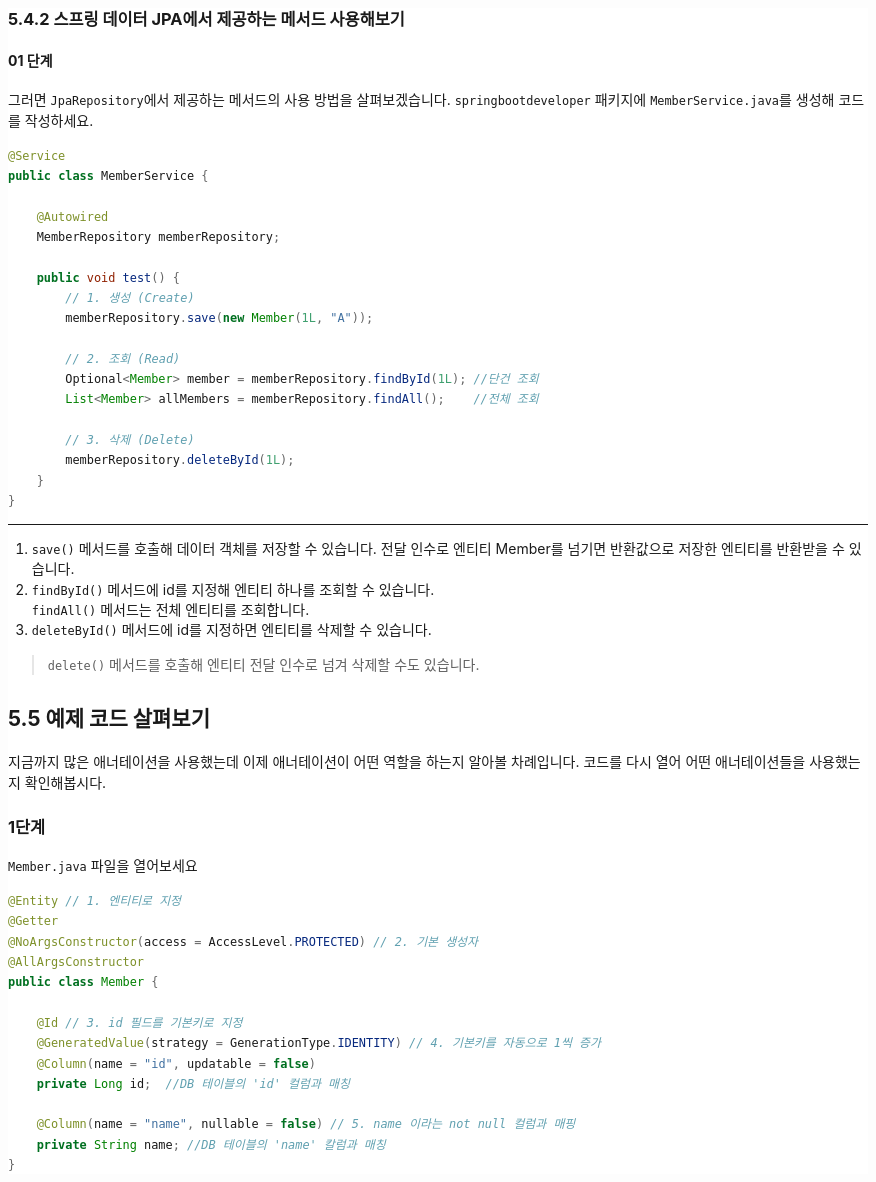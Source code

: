 ### 5.4.2 스프링 데이터 JPA에서 제공하는 메서드 사용해보기


#### 01 단계
그러면 `JpaRepository`에서 제공하는 메서드의 사용 방법을 살펴보겠습니다. `springbootdeveloper` 패키지에 `MemberService.java`를 생성해 코드를 작성하세요.

<style scoped>
code {
  overflow-y: auto;
  max-height: 300px;
}

</style>

```java
@Service
public class MemberService {
    
    @Autowired
    MemberRepository memberRepository;
    
    public void test() {
        // 1. 생성 (Create)
        memberRepository.save(new Member(1L, "A"));
        
        // 2. 조회 (Read)
        Optional<Member> member = memberRepository.findById(1L); //단건 조회
        List<Member> allMembers = memberRepository.findAll();    //전체 조회
        
        // 3. 삭제 (Delete)
        memberRepository.deleteById(1L);
    }
}
```

---
1. `save()` 메서드를 호출해 데이터 객체를 저장할 수 있습니다. 전달 인수로 엔티티 Member를 넘기면 반환값으로 저장한 엔티티를 반환받을 수 있습니다. 
2. `findById()` 메서드에 id를 지정해 엔티티 하나를 조회할 수 있습니다. <br/>`findAll()` 메서드는 전체 엔티티를 조회합니다. 
3. `deleteById()` 메서드에 id를 지정하면 엔티티를 삭제할 수 있습니다.

> `delete()` 메서드를 호출해 엔티티 전달 인수로 넘겨 삭제할 수도 있습니다.

## 5.5 예제 코드 살펴보기
지금까지 많은 애너테이션을 사용했는데 이제 애너테이션이 어떤 역할을 하는지 알아볼 차례입니다. 코드를 다시 열어 어떤 애너테이션들을 사용했는지 확인해봅시다.

### 1단계
`Member.java` 파일을 열어보세요
```java
@Entity // 1. 엔티티로 지정
@Getter
@NoArgsConstructor(access = AccessLevel.PROTECTED) // 2. 기본 생성자
@AllArgsConstructor
public class Member {

    @Id // 3. id 필드를 기본키로 지정
    @GeneratedValue(strategy = GenerationType.IDENTITY) // 4. 기본키를 자동으로 1씩 증가
    @Column(name = "id", updatable = false)
    private Long id;  //DB 테이블의 'id' 컬럼과 매칭

    @Column(name = "name", nullable = false) // 5. name 이라는 not null 컬럼과 매핑
    private String name; //DB 테이블의 'name' 칼럼과 매칭
}
```
